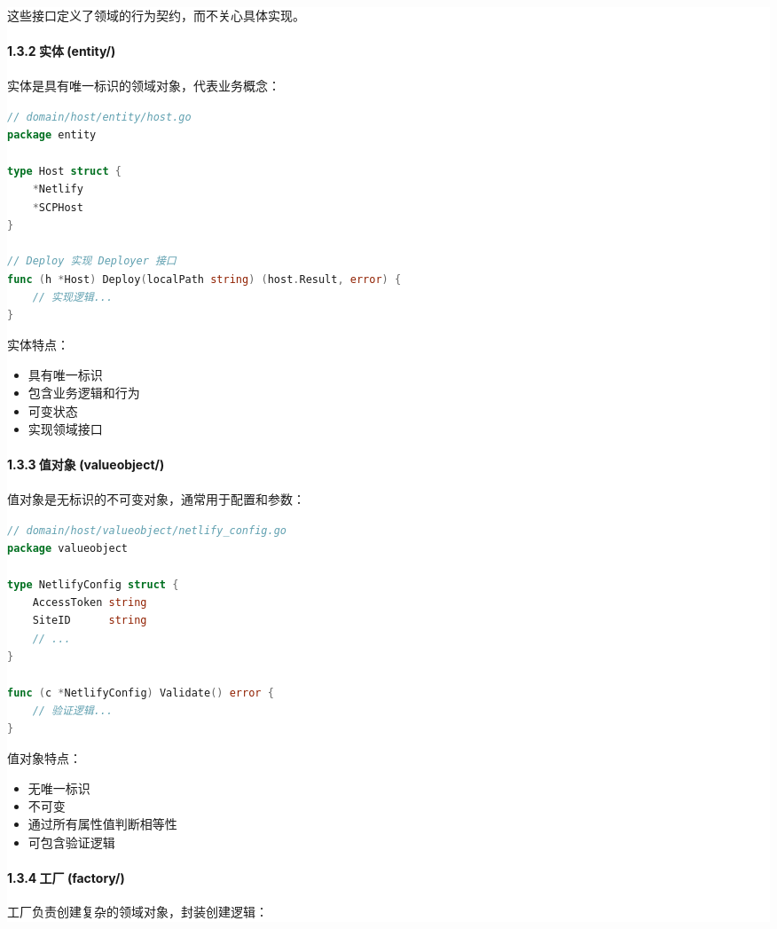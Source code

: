 这些接口定义了领域的行为契约，而不关心具体实现。

#### 1.3.2 实体 (entity/)

实体是具有唯一标识的领域对象，代表业务概念：

```go
// domain/host/entity/host.go
package entity

type Host struct {
    *Netlify
    *SCPHost
}

// Deploy 实现 Deployer 接口
func (h *Host) Deploy(localPath string) (host.Result, error) {
    // 实现逻辑...
}
```

实体特点：
- 具有唯一标识
- 包含业务逻辑和行为
- 可变状态
- 实现领域接口

#### 1.3.3 值对象 (valueobject/)

值对象是无标识的不可变对象，通常用于配置和参数：

```go
// domain/host/valueobject/netlify_config.go
package valueobject

type NetlifyConfig struct {
    AccessToken string
    SiteID      string
    // ...
}

func (c *NetlifyConfig) Validate() error {
    // 验证逻辑...
}
```

值对象特点：
- 无唯一标识
- 不可变
- 通过所有属性值判断相等性
- 可包含验证逻辑

#### 1.3.4 工厂 (factory/)

工厂负责创建复杂的领域对象，封装创建逻辑：
